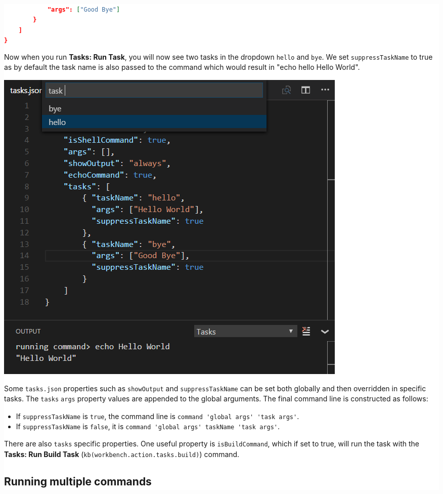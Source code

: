 ```json
            "args": ["Good Bye"]
        }
    ]
}
```

Now when you run **Tasks: Run Task**, you will now see two tasks in the dropdown `hello` and `bye`. We set `suppressTaskName` to true as by default the task name is also passed to the command which would result in "echo hello Hello World".

![tasks array](images/tasks/tasks-array.png)

Some `tasks.json` properties such as `showOutput` and `suppressTaskName` can be set both globally and then overridden in specific tasks. The `tasks` `args` property values are appended to the global arguments. The final command line is constructed as follows:

* If `suppressTaskName` is `true`, the command line is `command 'global args' 'task args'`.
* If `suppressTaskName` is `false`, it is `command 'global args' taskName 'task args'`.

There are also `tasks` specific properties. One useful property is `isBuildCommand`, which if set to true, will run the task with the **Tasks: Run Build Task** (`kb(workbench.action.tasks.build)`) command.

## Running multiple commands
